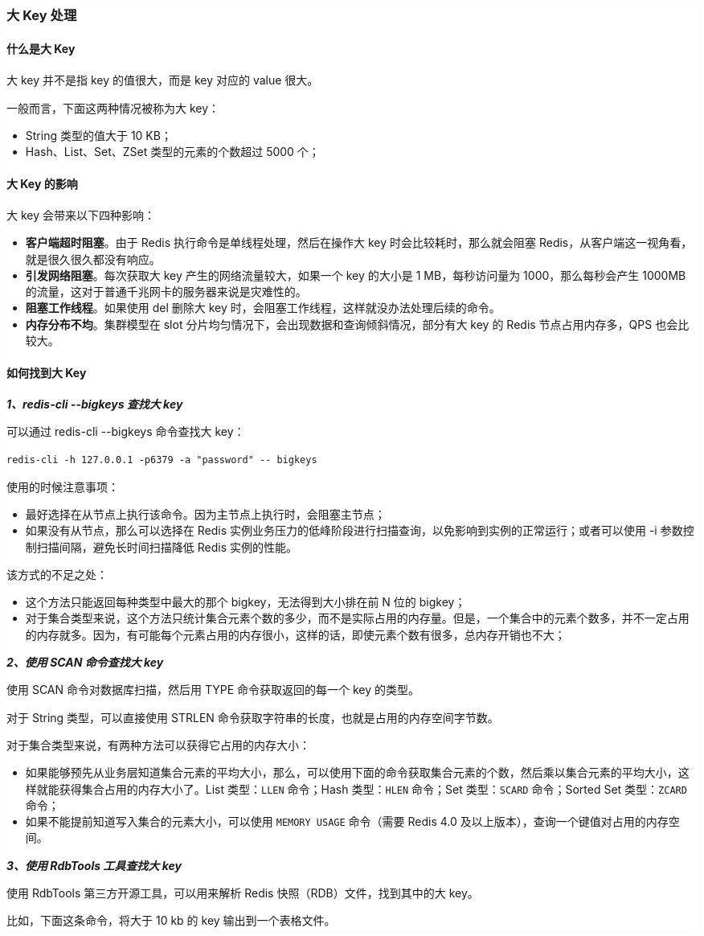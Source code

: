 ### 大 Key 处理

#### 什么是大 Key

大 key 并不是指 key 的值很大，而是 key 对应的 value 很大。

一般而言，下面这两种情况被称为大 key：

- String 类型的值大于 10 KB；
- Hash、List、Set、ZSet 类型的元素的个数超过 5000 个；

#### 大 Key 的影响

大 key 会带来以下四种影响：

- **客户端超时阻塞**。由于 Redis 执行命令是单线程处理，然后在操作大 key 时会比较耗时，那么就会阻塞 Redis，从客户端这一视角看，就是很久很久都没有响应。
- **引发网络阻塞**。每次获取大 key 产生的网络流量较大，如果一个 key 的大小是 1 MB，每秒访问量为 1000，那么每秒会产生 1000MB 的流量，这对于普通千兆网卡的服务器来说是灾难性的。
- **阻塞工作线程**。如果使用 del 删除大 key 时，会阻塞工作线程，这样就没办法处理后续的命令。
- **内存分布不均**。集群模型在 slot 分片均匀情况下，会出现数据和查询倾斜情况，部分有大 key 的 Redis 节点占用内存多，QPS 也会比较大。

#### 如何找到大 Key

**_1、redis-cli --bigkeys 查找大 key_**

可以通过 redis-cli --bigkeys 命令查找大 key：

```shell
redis-cli -h 127.0.0.1 -p6379 -a "password" -- bigkeys
```

使用的时候注意事项：

- 最好选择在从节点上执行该命令。因为主节点上执行时，会阻塞主节点；
- 如果没有从节点，那么可以选择在 Redis 实例业务压力的低峰阶段进行扫描查询，以免影响到实例的正常运行；或者可以使用 -i 参数控制扫描间隔，避免长时间扫描降低 Redis 实例的性能。

该方式的不足之处：

- 这个方法只能返回每种类型中最大的那个 bigkey，无法得到大小排在前 N 位的 bigkey；
- 对于集合类型来说，这个方法只统计集合元素个数的多少，而不是实际占用的内存量。但是，一个集合中的元素个数多，并不一定占用的内存就多。因为，有可能每个元素占用的内存很小，这样的话，即使元素个数有很多，总内存开销也不大；

**_2、使用 SCAN 命令查找大 key_**

使用 SCAN 命令对数据库扫描，然后用 TYPE 命令获取返回的每一个 key 的类型。

对于 String 类型，可以直接使用 STRLEN 命令获取字符串的长度，也就是占用的内存空间字节数。

对于集合类型来说，有两种方法可以获得它占用的内存大小：

- 如果能够预先从业务层知道集合元素的平均大小，那么，可以使用下面的命令获取集合元素的个数，然后乘以集合元素的平均大小，这样就能获得集合占用的内存大小了。List 类型：`LLEN` 命令；Hash 类型：`HLEN` 命令；Set 类型：`SCARD` 命令；Sorted Set 类型：`ZCARD` 命令；
- 如果不能提前知道写入集合的元素大小，可以使用 `MEMORY USAGE` 命令（需要 Redis 4.0 及以上版本），查询一个键值对占用的内存空间。

**_3、使用 RdbTools 工具查找大 key_**

使用 RdbTools 第三方开源工具，可以用来解析 Redis 快照（RDB）文件，找到其中的大 key。

比如，下面这条命令，将大于 10 kb 的 key 输出到一个表格文件。
